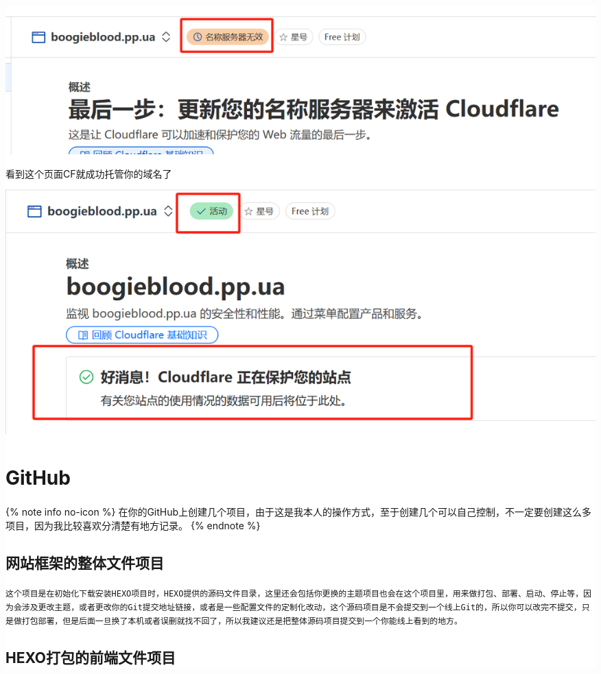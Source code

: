 ![](搭建免费的个人博客网站/file-20250307210615011.png)

看到这个页面CF就成功托管你的域名了
![](搭建免费的个人博客网站/file-20250307210838776.png)

# GitHub

{% note info no-icon %}
在你的GitHub上创建几个项目，由于这是我本人的操作方式，至于创建几个可以自己控制，不一定要创建这么多项目，因为我比较喜欢分清楚有地方记录。
{% endnote %}

## 网站框架的整体文件项目

```
这个项目是在初始化下载安装HEXO项目时，HEXO提供的源码文件目录，这里还会包括你更换的主题项目也会在这个项目里，用来做打包、部署、启动、停止等，因为会涉及更改主题，或者更改你的Git提交地址链接，或者是一些配置文件的定制化改动，这个源码项目是不会提交到一个线上Git的，所以你可以改完不提交，只是做打包部署，但是后面一旦换了本机或者误删就找不回了，所以我建议还是把整体源码项目提交到一个你能线上看到的地方。
```
## HEXO打包的前端文件项目
